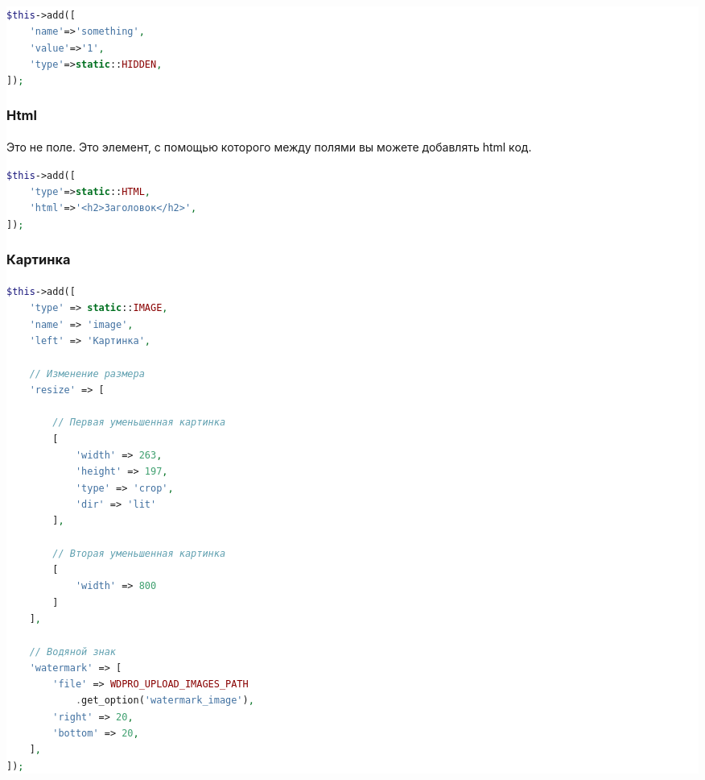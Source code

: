 ```php
$this->add([
    'name'=>'something',
    'value'=>'1',
    'type'=>static::HIDDEN,
]);
```



### Html

Это не поле. Это элемент, с помощью которого между полями вы можете добавлять html код.

```php
$this->add([
    'type'=>static::HTML,
    'html'=>'<h2>Заголовок</h2>',
]);
```



### Картинка

```php
$this->add([
    'type' => static::IMAGE,
    'name' => 'image',
    'left' => 'Картинка',
    
    // Изменение размера
    'resize' => [

        // Первая уменьшенная картинка
        [
            'width' => 263,
            'height' => 197,
            'type' => 'crop',
            'dir' => 'lit'
        ],

        // Вторая уменьшенная картинка
        [
            'width' => 800
        ]
    ],
    
    // Водяной знак
    'watermark' => [ 
        'file' => WDPRO_UPLOAD_IMAGES_PATH
        	.get_option('watermark_image'),
        'right' => 20,
        'bottom' => 20,
    ],
]);
```
